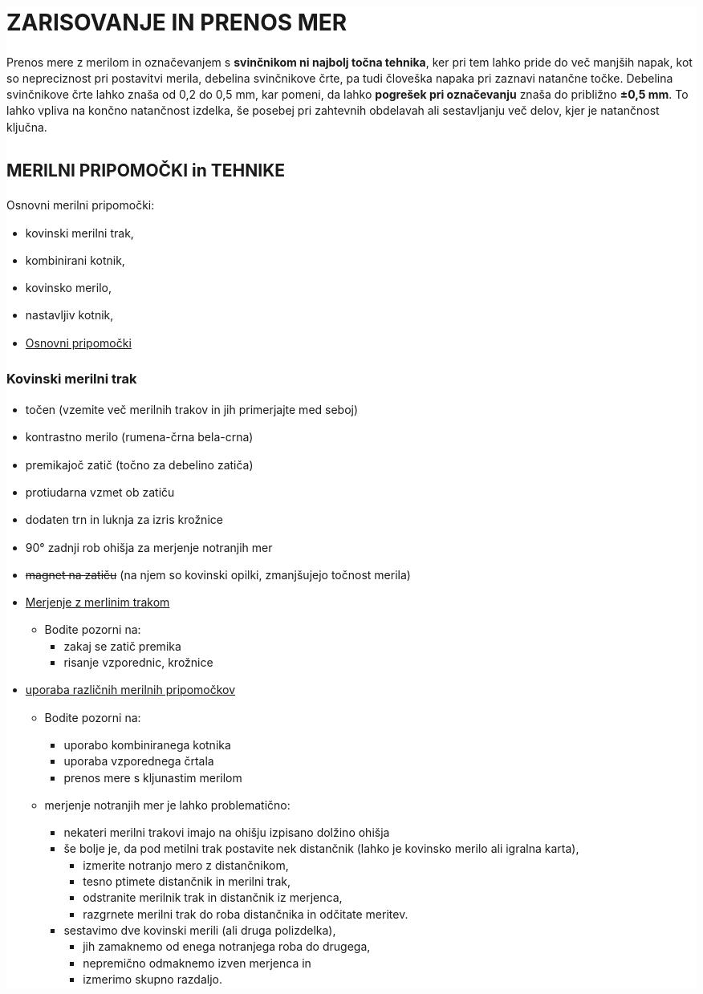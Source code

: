 # ZARISOVANJE IN PRENOS MER

Prenos mere z merilom in označevanjem s **svinčnikom ni najbolj točna tehnika**, ker pri tem lahko pride do več manjših napak, kot so nepreciznost pri postavitvi merila, debelina svinčnikove črte, pa tudi človeška napaka pri zaznavi natančne točke. Debelina svinčnikove črte lahko znaša od 0,2 do 0,5 mm, kar pomeni, da lahko **pogrešek pri označevanju** znaša do približno **±0,5 mm**. To lahko vpliva na končno natančnost izdelka, še posebej pri zahtevnih obdelavah ali sestavljanju več delov, kjer je natančnost ključna.


## MERILNI PRIPOMOČKI in TEHNIKE

Osnovni merilni pripomočki:

- kovinski merilni trak,
- kombinirani kotnik,
- kovinsko merilo,
- nastavljiv kotnik,

- [Osnovni pripomočki](https://www.youtube.com/watch?v=j2s38ZSSqMU)

### Kovinski merilni trak

  - točen (vzemite več merilnih trakov in jih primerjajte med seboj)
  - kontrastno merilo (rumena-črna bela-crna)
  - premikajoč zatič (točno za debelino zatiča)
  - protiudarna vzmet ob zatiču

  - dodaten trn in luknja za izris krožnice
  - 90° zadnji rob ohišja za merjenje notranjih mer

  - ~~magnet na zatiču~~ (na njem so kovinski opilki, zmanjšujejo točnost merila)

  - [Merjenje z merlinim trakom](https://www.youtube.com/watch?v=HuAfXdMr2_w)
    - Bodite pozorni na:
      - zakaj se zatič premika
      - risanje vzporednic, krožnice

- [uporaba različnih merilnih pripomočkov](https://www.youtube.com/watch?v=goqT5L9_5NI)
    - Bodite pozorni na:
      - uporabo kombiniranega kotnika
      - uporaba vzporednega črtala
      - prenos mere s kljunastim merilom

  - merjenje notranjih mer je lahko problematično:
    - nekateri merilni trakovi imajo na ohišju izpisano dolžino ohišja
    - še bolje je, da pod metilni trak postavite nek distančnik (lahko je kovinsko merilo ali igralna karta),
      - izmerite notranjo mero z distančnikom,
      - tesno ptimete distančnik in merilni trak,
      - odstranite merilnik trak in distančnik iz merjenca,
      - razgrnete merilni trak do roba distančnika in odčitate meritev.
    - sestavimo dve kovinski merili (ali druga polizdelka),
      - jih zamaknemo od enega notranjega roba do drugega,
      - nepremično odmaknemo izven merjenca in
      - izmerimo skupno razdaljo.
